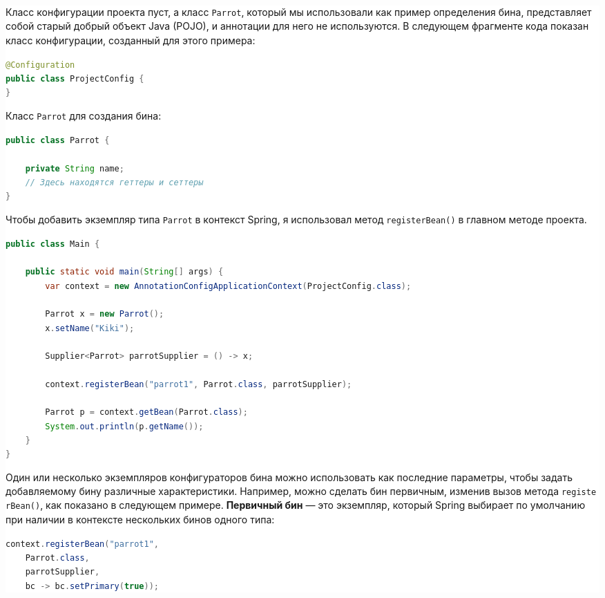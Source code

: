 Класс конфигурации проекта пуст, а класс `Parrot`, который мы использовали как пример определения бина, представляет собой старый добрый объект Java (POJO), и аннотации для него не используются. В следующем фрагменте кода показан класс конфигурации, созданный для этого примера:
```java
@Configuration
public class ProjectConfig {
}
```

Класс `Parrot` для создания бина:
```java
public class Parrot {

	private String name;
	// Здесь находятся геттеры и сеттеры
}
```

Чтобы добавить экземпляр типа `Parrot` в контекст Spring, я использовал метод `registerBean()` в главном методе проекта.
```java
public class Main { 

	public static void main(String[] args) { 
		var context = new AnnotationConfigApplicationContext(ProjectConfig.class); 
		
		Parrot x = new Parrot(); 
		x.setName("Kiki"); 

		Supplier<Parrot> parrotSupplier = () -> x;

		context.registerBean("parrot1", Parrot.class, parrotSupplier);

		Parrot p = context.getBean(Parrot.class); 
		System.out.println(p.getName()); 
	}
}
```

Один или несколько экземпляров конфигураторов бина можно использовать как последние параметры, чтобы задать добавляемому бину различные характеристики. Например, можно сделать бин первичным, изменив вызов метода `registerBean()`, как показано в следующем примере. **Первичный бин** — это экземпляр, который Spring выбирает по умолчанию при наличии в контексте нескольких бинов одного типа:
```java
context.registerBean("parrot1",
	Parrot.class,
	parrotSupplier,
	bc -> bc.setPrimary(true));
```